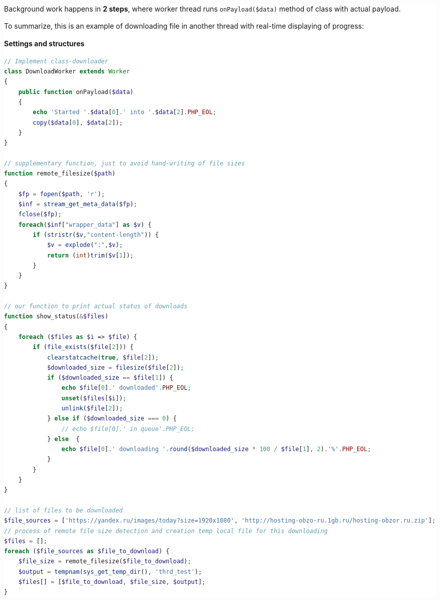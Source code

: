Background work happens in **2 steps**, where worker thread runs `onPayload($data)` method of class with actual payload.

To summarize, this is an example of downloading file in another thread with real-time displaying of progress:

**Settings and structures**
```php
// Implement class-downloader
class DownloadWorker extends Worker
{
    public function onPayload($data)
    {
        echo 'Started '.$data[0].' into '.$data[2].PHP_EOL;
        copy($data[0], $data[2]);
    }
}

// supplementary function, just to avoid hand-writing of file sizes
function remote_filesize($path)
{
    $fp = fopen($path, 'r');
    $inf = stream_get_meta_data($fp);
    fclose($fp);
    foreach($inf["wrapper_data"] as $v) {
        if (stristr($v,"content-length")) {
            $v = explode(":",$v);
            return (int)trim($v[1]);
        }
    }
}

// our function to print actual status of downloads
function show_status(&$files)
{
    foreach ($files as $i => $file) {
        if (file_exists($file[2])) {
            clearstatcache(true, $file[2]);
            $downloaded_size = filesize($file[2]);
            if ($downloaded_size == $file[1]) {
                echo $file[0].' downloaded'.PHP_EOL;
                unset($files[$i]);
                unlink($file[2]);
            } else if ($downloaded_size === 0) {
                // echo $file[0].' in queue'.PHP_EOL;
            } else  {
                echo $file[0].' downloading '.round($downloaded_size * 100 / $file[1], 2).'%'.PHP_EOL;
            }
        }
    }
}

// list of files to be downloaded
$file_sources = ['https://yandex.ru/images/today?size=1920x1080', 'http://hosting-obzo-ru.1gb.ru/hosting-obzor.ru.zip'];
// process of remote file size detection and creation temp local file for this downloading
$files = [];
foreach ($file_sources as $file_to_download) {
    $file_size = remote_filesize($file_to_download);
    $output = tempnam(sys_get_temp_dir(), 'thrd_test');
    $files[] = [$file_to_download, $file_size, $output];
}
```
